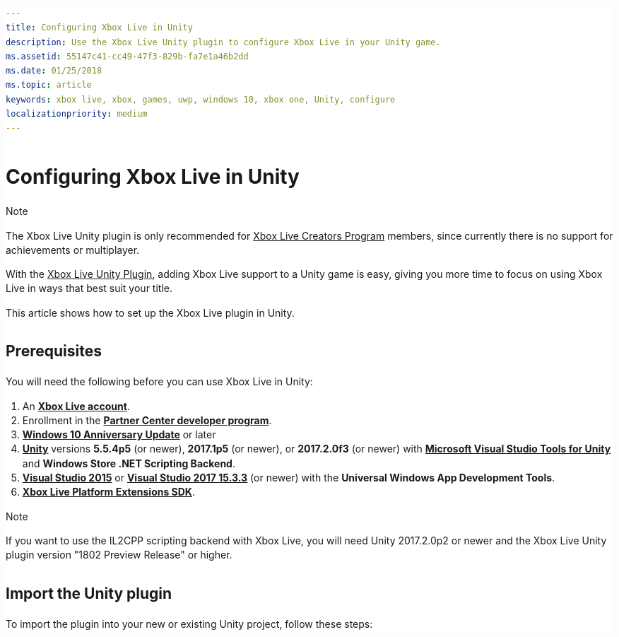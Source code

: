 ```yaml
---
title: Configuring Xbox Live in Unity
description: Use the Xbox Live Unity plugin to configure Xbox Live in your Unity game.
ms.assetid: 55147c41-cc49-47f3-829b-fa7e1a46b2dd
ms.date: 01/25/2018
ms.topic: article
keywords: xbox live, xbox, games, uwp, windows 10, xbox one, Unity, configure
localizationpriority: medium
---
```


# Configuring Xbox Live in Unity

> [!NOTE]
> The Xbox Live Unity plugin is only recommended for [Xbox Live Creators Program](../get-started/join-dev-program/developer-program-overview.md) members, since currently there is no support for achievements or multiplayer.

With the [Xbox Live Unity Plugin](https://github.com/Microsoft/xbox-live-unity-plugin), adding Xbox Live support to a Unity game is easy, giving you more time to focus on using Xbox Live in ways that best suit your title.

This article shows how to set up the Xbox Live plugin in Unity.


## Prerequisites

You will need the following before you can use Xbox Live in Unity:

1. An **[Xbox Live account](https://support.xbox.com/browse/my-account/manage-account/Create%20account)**.
2. Enrollment in the **[Partner Center developer program](https://developer.microsoft.com/store/register)**.
3. **[Windows 10 Anniversary Update](https://microsoft.com/windows)** or later
4. **[Unity](https://store.unity.com/)** versions **5.5.4p5** (or newer), **2017.1p5** (or newer), or **2017.2.0f3** (or newer) with **[Microsoft Visual Studio Tools for Unity](https://marketplace.visualstudio.com/items?itemName=SebastienLebreton.VisualStudio2015ToolsforUnity)** and **Windows Store .NET Scripting Backend**.
5. **[Visual Studio 2015](https://www.visualstudio.com/)** or **[Visual Studio 2017 15.3.3](https://www.visualstudio.com/)** (or newer) with the **Universal Windows App Development Tools**.
6. **[Xbox Live Platform Extensions SDK](https://aka.ms/xblextsdk)**.


> [!NOTE]
> If you want to use the IL2CPP scripting backend with Xbox Live, you will need Unity 2017.2.0p2 or newer and the Xbox Live Unity plugin version "1802 Preview Release" or higher.


## Import the Unity plugin

To import the plugin into your new or existing Unity project, follow these steps:
